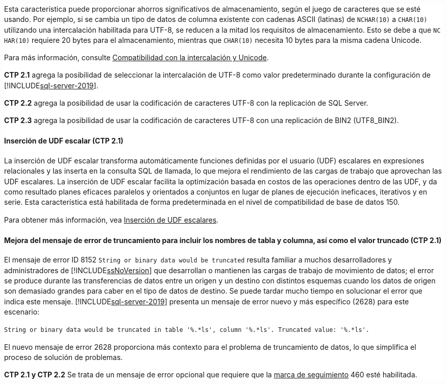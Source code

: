 Esta característica puede proporcionar ahorros significativos de almacenamiento, según el juego de caracteres que se esté usando. Por ejemplo, si se cambia un tipo de datos de columna existente con cadenas ASCII (latinas) de `NCHAR(10)` a `CHAR(10)` utilizando una intercalación habilitada para UTF-8, se reducen a la mitad los requisitos de almacenamiento. Esto se debe a que `NCHAR(10)` requiere 20 bytes para el almacenamiento, mientras que `CHAR(10)` necesita 10 bytes para la misma cadena Unicode.

Para más información, consulte [Compatibilidad con la intercalación y Unicode](../relational-databases/collations/collation-and-unicode-support.md).

**CTP 2.1** agrega la posibilidad de seleccionar la intercalación de UTF-8 como valor predeterminado durante la configuración de [!INCLUDE[sql-server-2019](../includes/sssqlv15-md.md)].

**CTP 2.2** agrega la posibilidad de usar la codificación de caracteres UTF-8 con la replicación de SQL Server.

**CTP 2.3** agrega la posibilidad de usar la codificación de caracteres UTF-8 con una replicación de BIN2 (UTF8_BIN2).

#### <a name="scalar-udf-inlining-ctp-21"></a>Inserción de UDF escalar (CTP 2.1)

La inserción de UDF escalar transforma automáticamente funciones definidas por el usuario (UDF) escalares en expresiones relacionales y las inserta en la consulta SQL de llamada, lo que mejora el rendimiento de las cargas de trabajo que aprovechan las UDF escalares. La inserción de UDF escalar facilita la optimización basada en costos de las operaciones dentro de las UDF, y da como resultado planes eficaces paralelos y orientados a conjuntos en lugar de planes de ejecución ineficaces, iterativos y en serie. Esta característica está habilitada de forma predeterminada en el nivel de compatibilidad de base de datos 150.

Para obtener más información, vea [Inserción de UDF escalares](../relational-databases/user-defined-functions/scalar-udf-inlining.md).

#### <a name="a-nametruncation-truncation-error-message-improved-to-include-table-and-column-names-and-truncated-value-ctp-21"></a><a name="truncation" />Mejora del mensaje de error de truncamiento para incluir los nombres de tabla y columna, así como el valor truncado (CTP 2.1)

El mensaje de error ID 8152 `String or binary data would be truncated` resulta familiar a muchos desarrolladores y administradores de [!INCLUDE[ssNoVersion](../includes/ssnoversion-md.md)] que desarrollan o mantienen las cargas de trabajo de movimiento de datos; el error se produce durante las transferencias de datos entre un origen y un destino con distintos esquemas cuando los datos de origen son demasiado grandes para caber en el tipo de datos de destino. Se puede tardar mucho tiempo en solucionar el error que indica este mensaje. [!INCLUDE[sql-server-2019](../includes/sssqlv15-md.md)] presenta un mensaje de error nuevo y más específico (2628) para este escenario:  

`String or binary data would be truncated in table '%.*ls', column '%.*ls'. Truncated value: '%.*ls'.`

El nuevo mensaje de error 2628 proporciona más contexto para el problema de truncamiento de datos, lo que simplifica el proceso de solución de problemas. 

**CTP 2.1 y CTP 2.2** Se trata de un mensaje de error opcional que requiere que la [marca de seguimiento](../t-sql/database-console-commands/dbcc-traceon-trace-flags-transact-sql.md) 460 esté habilitada.
